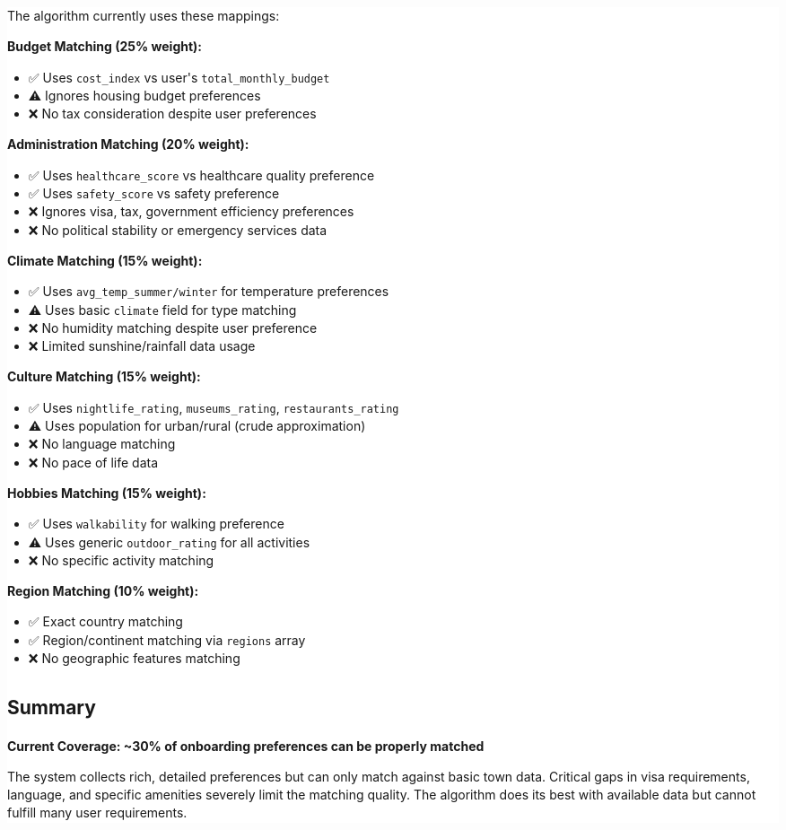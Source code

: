 The algorithm currently uses these mappings:

**Budget Matching (25% weight):**
- ✅ Uses `cost_index` vs user's `total_monthly_budget`
- ⚠️ Ignores housing budget preferences
- ❌ No tax consideration despite user preferences

**Administration Matching (20% weight):**
- ✅ Uses `healthcare_score` vs healthcare quality preference
- ✅ Uses `safety_score` vs safety preference
- ❌ Ignores visa, tax, government efficiency preferences
- ❌ No political stability or emergency services data

**Climate Matching (15% weight):**
- ✅ Uses `avg_temp_summer/winter` for temperature preferences
- ⚠️ Uses basic `climate` field for type matching
- ❌ No humidity matching despite user preference
- ❌ Limited sunshine/rainfall data usage

**Culture Matching (15% weight):**
- ✅ Uses `nightlife_rating`, `museums_rating`, `restaurants_rating`
- ⚠️ Uses population for urban/rural (crude approximation)
- ❌ No language matching
- ❌ No pace of life data

**Hobbies Matching (15% weight):**
- ✅ Uses `walkability` for walking preference
- ⚠️ Uses generic `outdoor_rating` for all activities
- ❌ No specific activity matching

**Region Matching (10% weight):**
- ✅ Exact country matching
- ✅ Region/continent matching via `regions` array
- ❌ No geographic features matching

## Summary

**Current Coverage: ~30% of onboarding preferences can be properly matched**

The system collects rich, detailed preferences but can only match against basic town data. Critical gaps in visa requirements, language, and specific amenities severely limit the matching quality. The algorithm does its best with available data but cannot fulfill many user requirements.